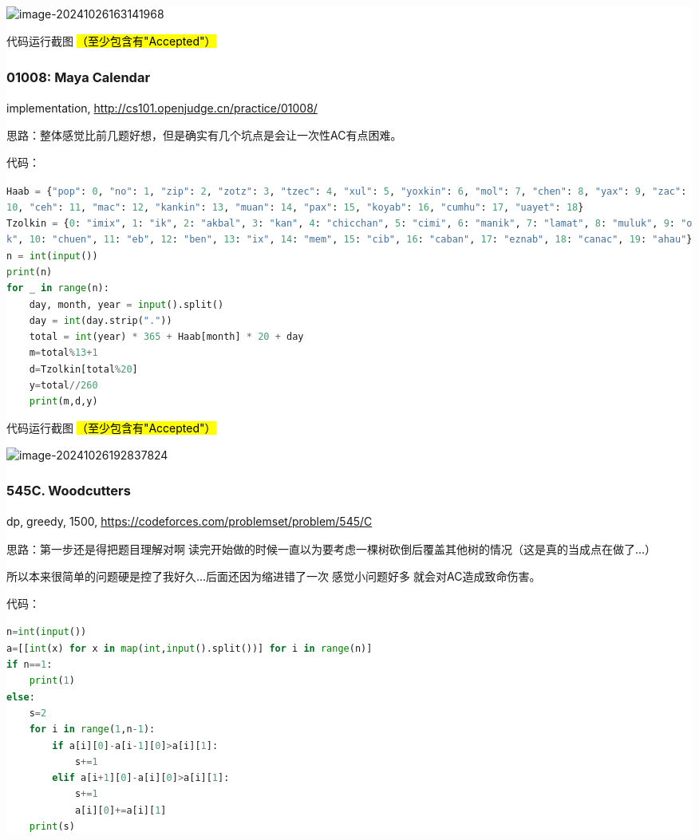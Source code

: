 ![image-20241026163141968](C:\Users\33168\AppData\Roaming\Typora\typora-user-images\image-20241026163141968.png)

代码运行截图 <mark>（至少包含有"Accepted"）</mark>





### 01008: Maya Calendar

implementation, http://cs101.openjudge.cn/practice/01008/

思路：整体感觉比前几题好想，但是确实有几个坑点是会让一次性AC有点困难。



代码：

```python
Haab = {"pop": 0, "no": 1, "zip": 2, "zotz": 3, "tzec": 4, "xul": 5, "yoxkin": 6, "mol": 7, "chen": 8, "yax": 9, "zac": 10, "ceh": 11, "mac": 12, "kankin": 13, "muan": 14, "pax": 15, "koyab": 16, "cumhu": 17, "uayet": 18}
Tzolkin = {0: "imix", 1: "ik", 2: "akbal", 3: "kan", 4: "chicchan", 5: "cimi", 6: "manik", 7: "lamat", 8: "muluk", 9: "ok", 10: "chuen", 11: "eb", 12: "ben", 13: "ix", 14: "mem", 15: "cib", 16: "caban", 17: "eznab", 18: "canac", 19: "ahau"}
n = int(input())
print(n)
for _ in range(n):
    day, month, year = input().split()
    day = int(day.strip("."))
    total = int(year) * 365 + Haab[month] * 20 + day
    m=total%13+1
    d=Tzolkin[total%20]
    y=total//260
    print(m,d,y)
```



代码运行截图 <mark>（至少包含有"Accepted"）</mark>

![image-20241026192837824](C:\Users\33168\AppData\Roaming\Typora\typora-user-images\image-20241026192837824.png)



### 545C. Woodcutters

dp, greedy, 1500, https://codeforces.com/problemset/problem/545/C

思路：第一步还是得把题目理解对啊 读完开始做的时候一直以为要考虑一棵树砍倒后覆盖其他树的情况（这是真的当成点在做了...）

所以本来很简单的问题硬是控了我好久...后面还因为缩进错了一次 感觉小问题好多 就会对AC造成致命伤害。

代码：

```python
n=int(input())
a=[[int(x) for x in map(int,input().split())] for i in range(n)]
if n==1:
    print(1)
else:
    s=2
    for i in range(1,n-1):
        if a[i][0]-a[i-1][0]>a[i][1]:
            s+=1
        elif a[i+1][0]-a[i][0]>a[i][1]:
            s+=1
            a[i][0]+=a[i][1]
    print(s)
```
